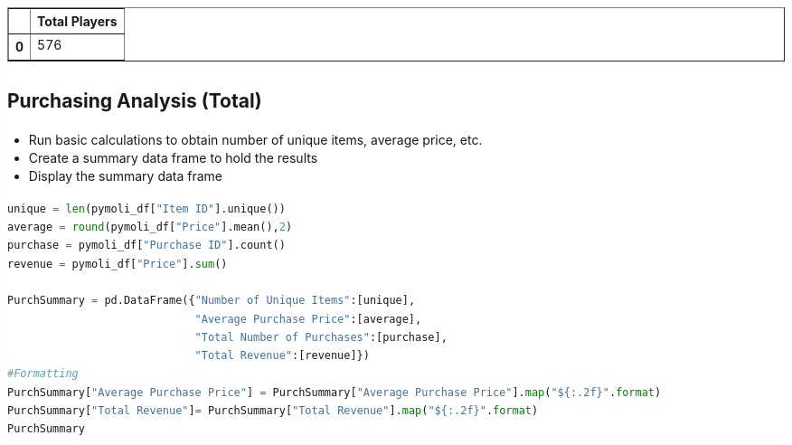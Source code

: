 


<div>
<style scoped>
    .dataframe tbody tr th:only-of-type {
        vertical-align: middle;
    }

    .dataframe tbody tr th {
        vertical-align: top;
    }

    .dataframe thead th {
        text-align: right;
    }
</style>
<table border="1" class="dataframe">
  <thead>
    <tr style="text-align: right;">
      <th></th>
      <th>Total Players</th>
    </tr>
  </thead>
  <tbody>
    <tr>
      <th>0</th>
      <td>576</td>
    </tr>
  </tbody>
</table>
</div>



## Purchasing Analysis (Total)
- Run basic calculations to obtain number of unique items, average price, etc.
- Create a summary data frame to hold the results 
- Display the summary data frame


```python
unique = len(pymoli_df["Item ID"].unique()) 
average = round(pymoli_df["Price"].mean(),2) 
purchase = pymoli_df["Purchase ID"].count() 
revenue = pymoli_df["Price"].sum()

PurchSummary = pd.DataFrame({"Number of Unique Items":[unique],
                             "Average Purchase Price":[average],
                             "Total Number of Purchases":[purchase],
                             "Total Revenue":[revenue]})
#Formatting
PurchSummary["Average Purchase Price"] = PurchSummary["Average Purchase Price"].map("${:.2f}".format)
PurchSummary["Total Revenue"]= PurchSummary["Total Revenue"].map("${:.2f}".format)
PurchSummary
```
